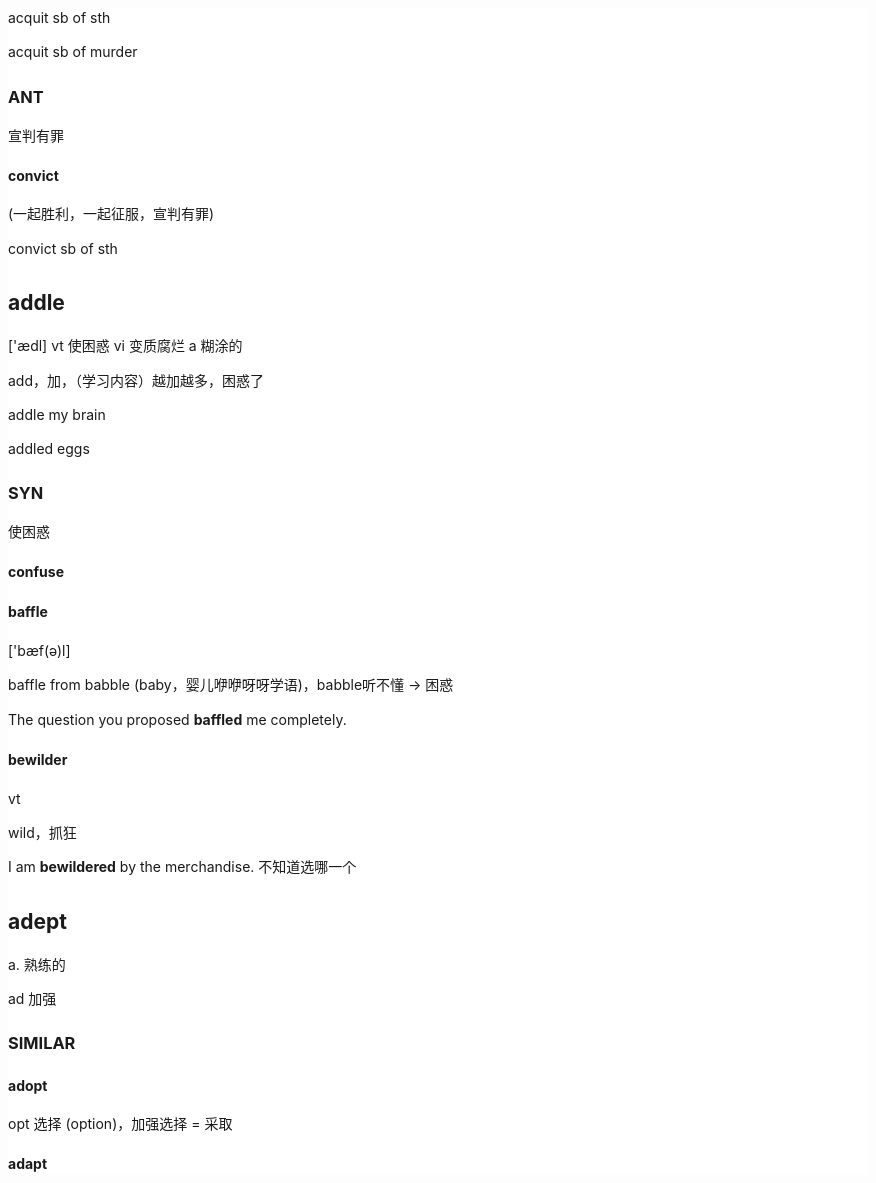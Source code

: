 acquit sb of sth

acquit sb of murder

### ANT

宣判有罪

#### convict 
(一起胜利，一起征服，宣判有罪)

convict sb of sth


## addle 
['ædl] vt 使困惑 vi 变质腐烂 a 糊涂的

add，加，（学习内容）越加越多，困惑了

addle my brain

addled eggs

### SYN

使困惑

#### confuse

#### baffle 
['bæf(ə)l]

baffle from babble (baby，婴儿咿咿呀呀学语)，babble听不懂 -> 困惑

The question you proposed **baffled** me completely.

#### bewilder 
vt

wild，抓狂

I am **bewildered** by the merchandise. 不知道选哪一个


## adept 
a. 熟练的

ad 加强

### SIMILAR
#### adopt

opt 选择 (option)，加强选择 = 采取

#### adapt
